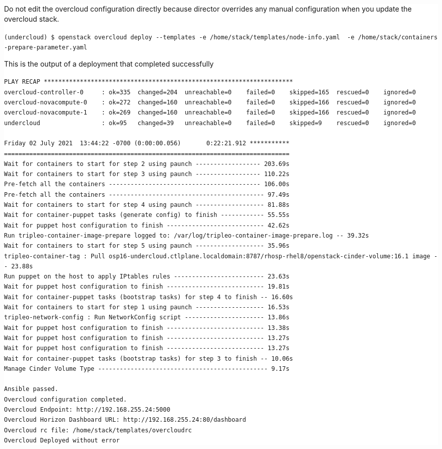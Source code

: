 Do not edit the overcloud configuration directly because director overrides any manual configuration when you update the overcloud stack.

```
(undercloud) $ openstack overcloud deploy --templates -e /home/stack/templates/node-info.yaml  -e /home/stack/containers-prepare-parameter.yaml
```  

This is the output of a deployment that completed successfully

```
PLAY RECAP *********************************************************************
overcloud-controller-0     : ok=335  changed=204  unreachable=0    failed=0    skipped=165  rescued=0    ignored=0
overcloud-novacompute-0    : ok=272  changed=160  unreachable=0    failed=0    skipped=166  rescued=0    ignored=0
overcloud-novacompute-1    : ok=269  changed=160  unreachable=0    failed=0    skipped=166  rescued=0    ignored=0
undercloud                 : ok=95   changed=39   unreachable=0    failed=0    skipped=9    rescued=0    ignored=0

Friday 02 July 2021  13:44:22 -0700 (0:00:00.056)       0:22:21.912 ***********
===============================================================================
Wait for containers to start for step 2 using paunch ------------------ 203.69s
Wait for containers to start for step 3 using paunch ------------------ 110.22s
Pre-fetch all the containers ------------------------------------------ 106.00s
Pre-fetch all the containers ------------------------------------------- 97.49s
Wait for containers to start for step 4 using paunch ------------------- 81.88s
Wait for container-puppet tasks (generate config) to finish ------------ 55.55s
Wait for puppet host configuration to finish --------------------------- 42.62s
Run tripleo-container-image-prepare logged to: /var/log/tripleo-container-image-prepare.log -- 39.32s
Wait for containers to start for step 5 using paunch ------------------- 35.96s
tripleo-container-tag : Pull osp16-undercloud.ctlplane.localdomain:8787/rhosp-rhel8/openstack-cinder-volume:16.1 image -- 23.88s
Run puppet on the host to apply IPtables rules ------------------------- 23.63s
Wait for puppet host configuration to finish --------------------------- 19.81s
Wait for container-puppet tasks (bootstrap tasks) for step 4 to finish -- 16.60s
Wait for containers to start for step 1 using paunch ------------------- 16.53s
tripleo-network-config : Run NetworkConfig script ---------------------- 13.86s
Wait for puppet host configuration to finish --------------------------- 13.38s
Wait for puppet host configuration to finish --------------------------- 13.27s
Wait for puppet host configuration to finish --------------------------- 13.27s
Wait for container-puppet tasks (bootstrap tasks) for step 3 to finish -- 10.06s
Manage Cinder Volume Type ----------------------------------------------- 9.17s

Ansible passed.
Overcloud configuration completed.
Overcloud Endpoint: http://192.168.255.24:5000
Overcloud Horizon Dashboard URL: http://192.168.255.24:80/dashboard
Overcloud rc file: /home/stack/templates/overcloudrc
Overcloud Deployed without error
```  
